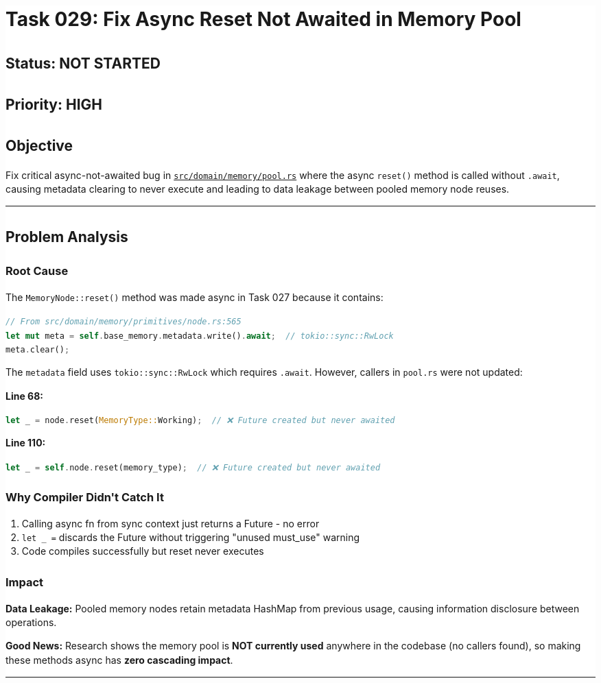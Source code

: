 # Task 029: Fix Async Reset Not Awaited in Memory Pool

## Status: NOT STARTED

## Priority: HIGH

## Objective

Fix critical async-not-awaited bug in [`src/domain/memory/pool.rs`](../src/domain/memory/pool.rs) where the async `reset()` method is called without `.await`, causing metadata clearing to never execute and leading to data leakage between pooled memory node reuses.

---

## Problem Analysis

### Root Cause

The `MemoryNode::reset()` method was made async in Task 027 because it contains:

```rust
// From src/domain/memory/primitives/node.rs:565
let mut meta = self.base_memory.metadata.write().await;  // tokio::sync::RwLock
meta.clear();
```

The `metadata` field uses `tokio::sync::RwLock` which requires `.await`. However, callers in `pool.rs` were not updated:

**Line 68:**
```rust
let _ = node.reset(MemoryType::Working);  // ❌ Future created but never awaited
```

**Line 110:**
```rust
let _ = self.node.reset(memory_type);  // ❌ Future created but never awaited
```

### Why Compiler Didn't Catch It

1. Calling async fn from sync context just returns a Future - no error
2. `let _ =` discards the Future without triggering "unused must_use" warning
3. Code compiles successfully but reset never executes

### Impact

**Data Leakage:** Pooled memory nodes retain metadata HashMap from previous usage, causing information disclosure between operations.

**Good News:** Research shows the memory pool is **NOT currently used** anywhere in the codebase (no callers found), so making these methods async has **zero cascading impact**.

---